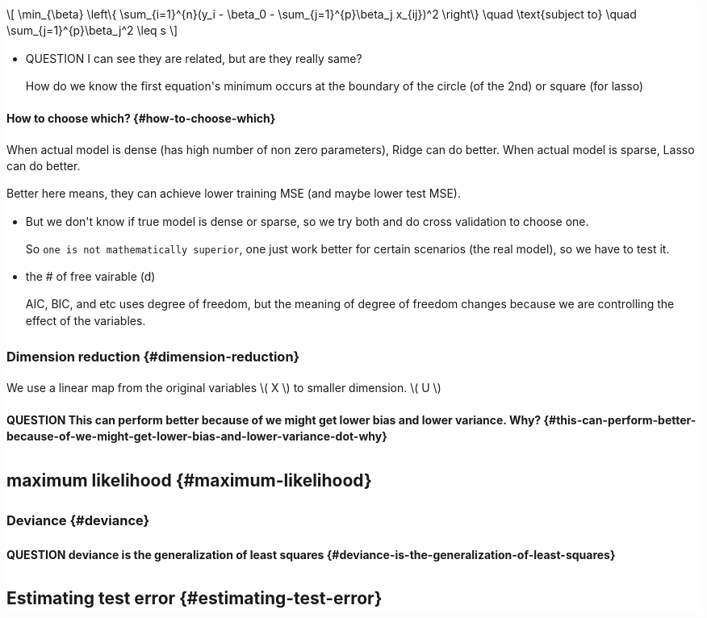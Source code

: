 \\[
\\min_{\\beta} \\left\\{ \\sum_{i=1}^{n}(y_i - \\beta_0 - \\sum_{j=1}^{p}\\beta_j x_{ij})^2 \\right\\} \\quad \\text{subject to} \\quad \\sum_{j=1}^{p}\\beta_j^2 \\leq s
\\]



- <span class="org-todo done QUESTION">QUESTION</span>  I can see they are related, but are they really same?

    How do we know the first equation's minimum occurs at the boundary of the circle (of the 2nd) or square (for lasso)


#### How to choose which? {#how-to-choose-which}

When actual model is dense (has high number of non zero parameters), Ridge can do better.
When actual model is sparse, Lasso can do better.

Better here means, they can achieve lower training MSE (and maybe lower test MSE).



-  But we don't know if true model is dense or sparse, so we try both and do cross validation to choose one.

    So `one is not mathematically superior`, one just work better for certain scenarios (the real model), so we have to test it.



-  the # of free vairable (d)

    AIC, BIC, and etc uses degree of freedom, but the meaning of degree of freedom changes because we are controlling the effect of the variables.


### Dimension reduction {#dimension-reduction}

We use a linear map from the original variables \\( X \\) to smaller dimension. \\( U \\)


#### <span class="org-todo done QUESTION">QUESTION</span> This can perform better because of we might get lower bias and lower variance. Why? {#this-can-perform-better-because-of-we-might-get-lower-bias-and-lower-variance-dot-why}


## maximum likelihood {#maximum-likelihood}


### Deviance {#deviance}


#### <span class="org-todo done QUESTION">QUESTION</span> deviance is the generalization of least squares {#deviance-is-the-generalization-of-least-squares}


## Estimating test error {#estimating-test-error}
